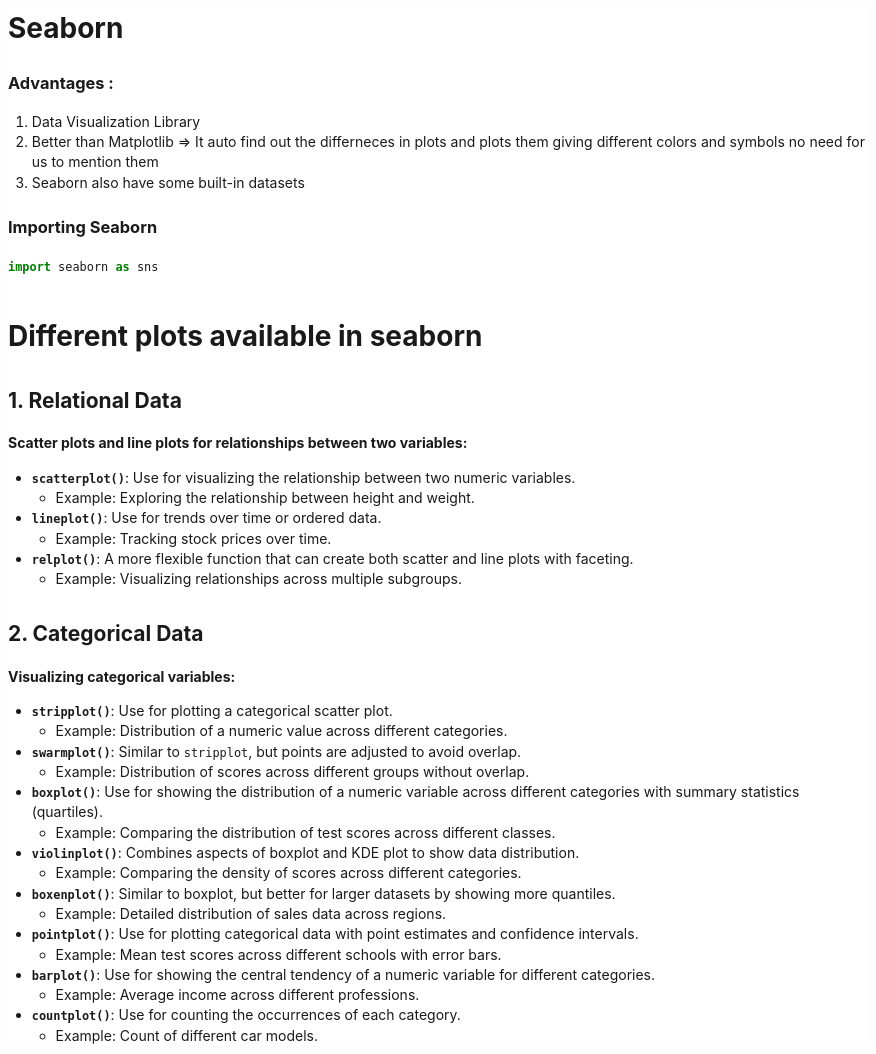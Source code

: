 # Seaborn

### Advantages :

1. Data Visualization Library
2. Better than Matplotlib => It auto find out the differneces in plots and plots them giving different colors and symbols no need for us to mention them
3. Seaborn also have some built-in datasets

### Importing Seaborn

```python
import seaborn as sns
```

# Different plots available in seaborn

## 1. Relational Data

**Scatter plots and line plots for relationships between two variables:**

- **`scatterplot()`**: Use for visualizing the relationship between two numeric variables.
  - Example: Exploring the relationship between height and weight.
- **`lineplot()`**: Use for trends over time or ordered data.
  - Example: Tracking stock prices over time.
- **`relplot()`**: A more flexible function that can create both scatter and line plots with faceting.
  - Example: Visualizing relationships across multiple subgroups.

## 2. Categorical Data

**Visualizing categorical variables:**

- **`stripplot()`**: Use for plotting a categorical scatter plot.
  - Example: Distribution of a numeric value across different categories.
- **`swarmplot()`**: Similar to `stripplot`, but points are adjusted to avoid overlap.
  - Example: Distribution of scores across different groups without overlap.
- **`boxplot()`**: Use for showing the distribution of a numeric variable across different categories with summary statistics (quartiles).
  - Example: Comparing the distribution of test scores across different classes.
- **`violinplot()`**: Combines aspects of boxplot and KDE plot to show data distribution.
  - Example: Comparing the density of scores across different categories.
- **`boxenplot()`**: Similar to boxplot, but better for larger datasets by showing more quantiles.
  - Example: Detailed distribution of sales data across regions.
- **`pointplot()`**: Use for plotting categorical data with point estimates and confidence intervals.
  - Example: Mean test scores across different schools with error bars.
- **`barplot()`**: Use for showing the central tendency of a numeric variable for different categories.
  - Example: Average income across different professions.
- **`countplot()`**: Use for counting the occurrences of each category.
  - Example: Count of different car models.
